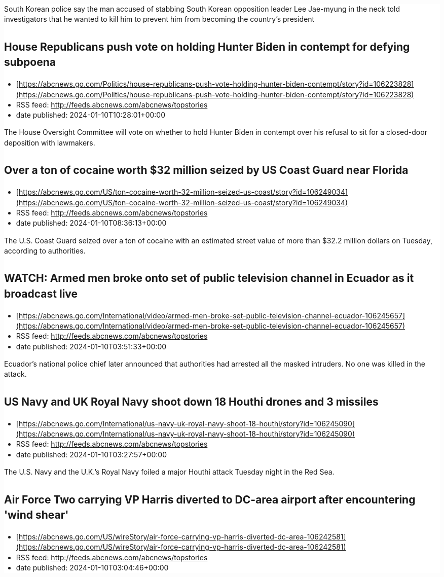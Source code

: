 South Korean police say the man accused of stabbing South Korean opposition leader Lee Jae-myung in the neck told investigators that he wanted to kill him to prevent him from becoming the country&rsquo;s president

## House Republicans push vote on holding Hunter Biden in contempt for defying subpoena
 - [https://abcnews.go.com/Politics/house-republicans-push-vote-holding-hunter-biden-contempt/story?id=106223828](https://abcnews.go.com/Politics/house-republicans-push-vote-holding-hunter-biden-contempt/story?id=106223828)
 - RSS feed: http://feeds.abcnews.com/abcnews/topstories
 - date published: 2024-01-10T10:28:01+00:00

The House Oversight Committee will vote on whether to hold Hunter Biden in contempt over his refusal to sit for a closed-door deposition with lawmakers.

## Over a ton of cocaine worth $32 million seized by US Coast Guard near Florida
 - [https://abcnews.go.com/US/ton-cocaine-worth-32-million-seized-us-coast/story?id=106249034](https://abcnews.go.com/US/ton-cocaine-worth-32-million-seized-us-coast/story?id=106249034)
 - RSS feed: http://feeds.abcnews.com/abcnews/topstories
 - date published: 2024-01-10T08:36:13+00:00

The U.S. Coast Guard seized over a ton of cocaine with an estimated street value of more than $32.2 million dollars on Tuesday, according to authorities.

## WATCH:  Armed men broke onto set of public television channel in Ecuador as it broadcast live
 - [https://abcnews.go.com/International/video/armed-men-broke-set-public-television-channel-ecuador-106245657](https://abcnews.go.com/International/video/armed-men-broke-set-public-television-channel-ecuador-106245657)
 - RSS feed: http://feeds.abcnews.com/abcnews/topstories
 - date published: 2024-01-10T03:51:33+00:00

Ecuador’s national police chief later announced that authorities had arrested all the masked intruders. No one was killed in the attack.

## US Navy and UK Royal Navy shoot down 18 Houthi drones and 3 missiles
 - [https://abcnews.go.com/International/us-navy-uk-royal-navy-shoot-18-houthi/story?id=106245090](https://abcnews.go.com/International/us-navy-uk-royal-navy-shoot-18-houthi/story?id=106245090)
 - RSS feed: http://feeds.abcnews.com/abcnews/topstories
 - date published: 2024-01-10T03:27:57+00:00

The U.S. Navy and the U.K.’s Royal Navy foiled a major Houthi attack Tuesday night in the Red Sea.

## Air Force Two carrying VP Harris diverted to DC-area airport after encountering 'wind shear'
 - [https://abcnews.go.com/US/wireStory/air-force-carrying-vp-harris-diverted-dc-area-106242581](https://abcnews.go.com/US/wireStory/air-force-carrying-vp-harris-diverted-dc-area-106242581)
 - RSS feed: http://feeds.abcnews.com/abcnews/topstories
 - date published: 2024-01-10T03:04:46+00:00
